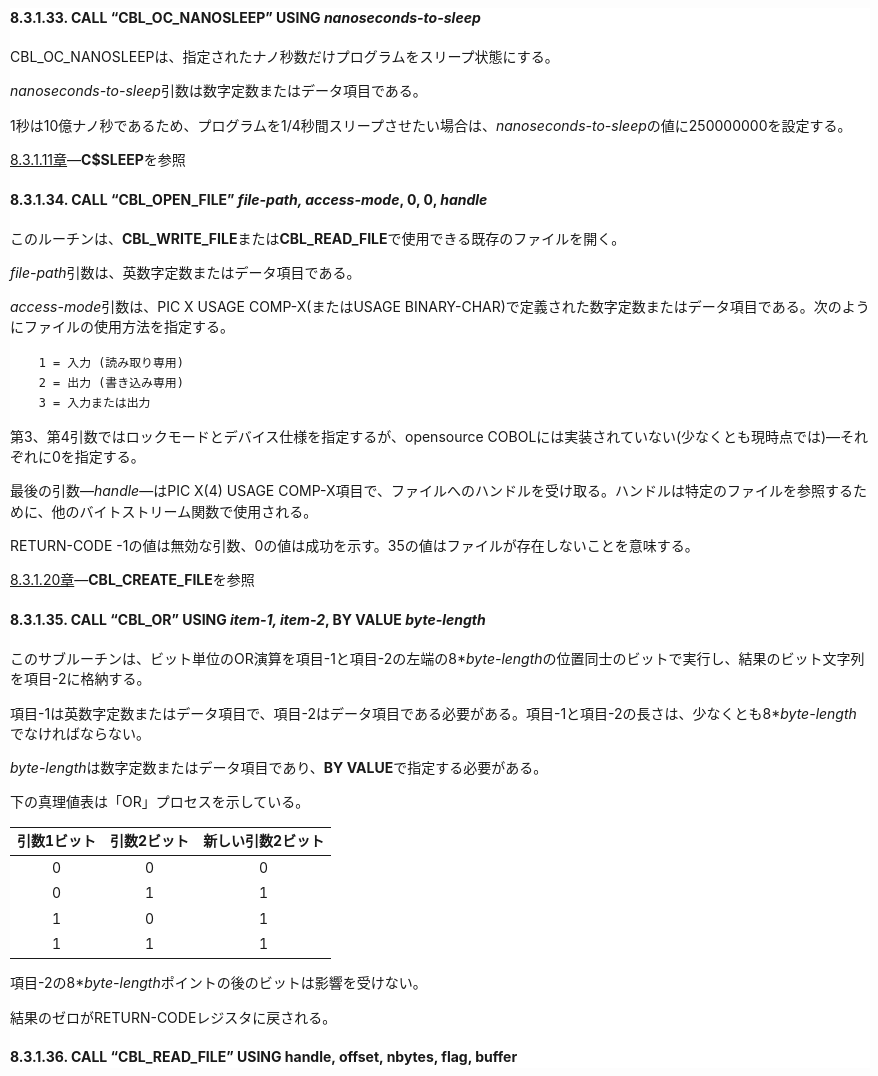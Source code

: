 #### 8.3.1.33. CALL “CBL_OC_NANOSLEEP” USING *nanoseconds-to-sleep*

CBL_OC_NANOSLEEPは、指定されたナノ秒数だけプログラムをスリープ状態にする。

*nanoseconds-to-sleep*引数は数字定数またはデータ項目である。

1秒は10億ナノ秒であるため、プログラムを1/4秒間スリープさせたい場合は、*nanoseconds-to-sleep*の値に250000000を設定する。

[8.3.1.11章](8-3-1.md#83111-call-csleep-using-seconds-to-sleep)―**C$SLEEP**を参照

#### 8.3.1.34. CALL “CBL_OPEN_FILE” *file-path, access-mode*, 0, 0, *handle*

このルーチンは、**CBL_WRITE_FILE**または**CBL_READ_FILE**で使用できる既存のファイルを開く。

*file-path*引数は、英数字定数またはデータ項目である。

*access-mode*引数は、PIC X USAGE COMP-X(またはUSAGE BINARY-CHAR)で定義された数字定数またはデータ項目である。次のようにファイルの使用方法を指定する。

        1 = 入力 (読み取り専用)
        2 = 出力 (書き込み専用)
        3 = 入力または出力

第3、第4引数ではロックモードとデバイス仕様を指定するが、opensource COBOLには実装されていない(少なくとも現時点では)―それぞれに0を指定する。

最後の引数―*handle*―はPIC X(4) USAGE COMP-X項目で、ファイルへのハンドルを受け取る。ハンドルは特定のファイルを参照するために、他のバイトストリーム関数で使用される。

RETURN-CODE -1の値は無効な引数、0の値は成功を示す。35の値はファイルが存在しないことを意味する。

[8.3.1.20章](8-3-1.md#83120-call-cbl_create_file-using-file-path-2-0-0-file-handle)―**CBL_CREATE_FILE**を参照

#### 8.3.1.35. CALL “CBL_OR” USING *item-1, item-2*, BY VALUE *byte-length*

このサブルーチンは、ビット単位のOR演算を項目-1と項目-2の左端の8\**byte-length*の位置同士のビットで実行し、結果のビット文字列を項目-2に格納する。

項目-1は英数字定数またはデータ項目で、項目-2はデータ項目である必要がある。項目-1と項目-2の長さは、少なくとも8\**byte-length*でなければならない。

*byte-length*は数字定数またはデータ項目であり、**BY VALUE**で指定する必要がある。

下の真理値表は「OR」プロセスを示している。

| 引数1ビット | 引数2ビット | 新しい引数2ビット |
| :---: | :---: | :---: |
| 0 | 0 | 0 |
| 0 | 1 | 1 |
| 1 | 0 | 1 |
| 1 | 1 | 1 |


項目-2の8\**byte-length*ポイントの後のビットは影響を受けない。

結果のゼロがRETURN-CODEレジスタに戻される。

#### 8.3.1.36. CALL “CBL_READ_FILE” USING handle, offset, nbytes, flag, buffer
